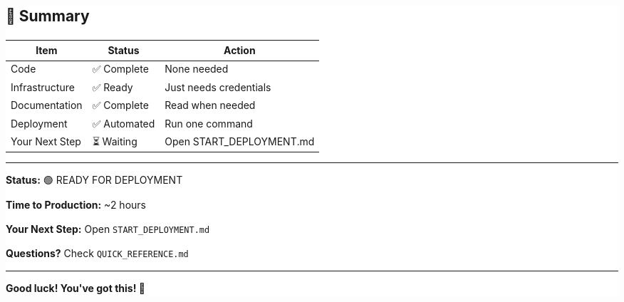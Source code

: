 
## 🏁 Summary

| Item | Status | Action |
|------|--------|--------|
| Code | ✅ Complete | None needed |
| Infrastructure | ✅ Ready | Just needs credentials |
| Documentation | ✅ Complete | Read when needed |
| Deployment | ✅ Automated | Run one command |
| Your Next Step | ⏳ Waiting | Open START_DEPLOYMENT.md |

---

**Status:** 🟢 READY FOR DEPLOYMENT

**Time to Production:** ~2 hours

**Your Next Step:** Open `START_DEPLOYMENT.md`

**Questions?** Check `QUICK_REFERENCE.md`

---

**Good luck! You've got this! 🚀**

